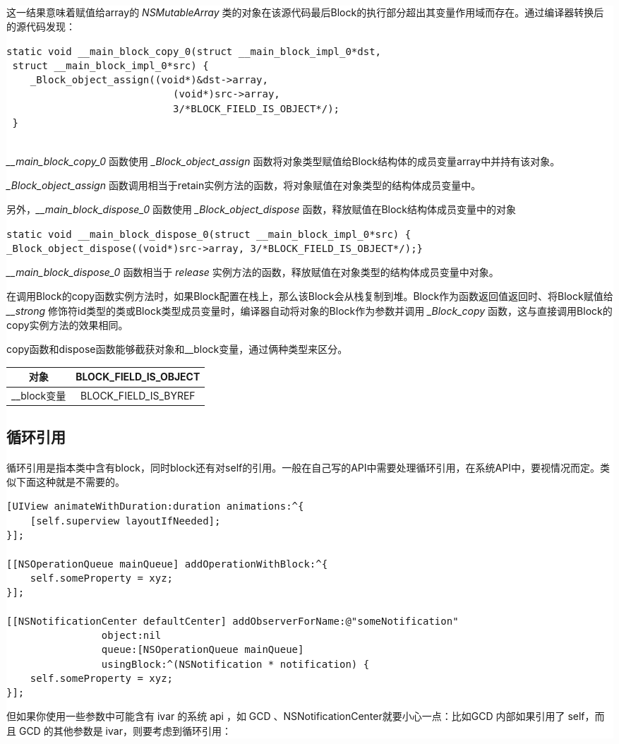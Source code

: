 这一结果意味着赋值给array的 *NSMutableArray* 类的对象在该源代码最后Block的执行部分超出其变量作用域而存在。通过编译器转换后的源代码发现：

<pre class="sunlight-highlight-objective-c">
static void __main_block_copy_0(struct __main_block_impl_0*dst,
 struct __main_block_impl_0*src) {
 	_Block_object_assign((void*)&dst->array, 
 							(void*)src->array, 
 							3/*BLOCK_FIELD_IS_OBJECT*/);
 }
 </pre>
	 
*__main_block_copy_0* 函数使用 *_Block_object_assign* 函数将对象类型赋值给Block结构体的成员变量array中并持有该对象。

*_Block_object_assign* 函数调用相当于retain实例方法的函数，将对象赋值在对象类型的结构体成员变量中。

另外，*__main_block_dispose_0* 函数使用 *_Block_object_dispose* 函数，释放赋值在Block结构体成员变量中的对象

<pre class="sunlight-highlight-objective-c">
static void __main_block_dispose_0(struct __main_block_impl_0*src) {
_Block_object_dispose((void*)src->array, 3/*BLOCK_FIELD_IS_OBJECT*/);}
</pre>

*__main_block_dispose_0* 函数相当于 *release* 实例方法的函数，释放赋值在对象类型的结构体成员变量中对象。

在调用Block的copy函数实例方法时，如果Block配置在栈上，那么该Block会从栈复制到堆。Block作为函数返回值返回时、将Block赋值给 *__strong* 修饰符id类型的类或Block类型成员变量时，编译器自动将对象的Block作为参数并调用 *_Block_copy* 函数，这与直接调用Block的copy实例方法的效果相同。

copy函数和dispose函数能够截获对象和__block变量，通过俩种类型来区分。

|对象|BLOCK_FIELD_IS_OBJECT|
|:---:|:---:|
|__block变量|BLOCK_FIELD_IS_BYREF|

## 循环引用
循环引用是指本类中含有block，同时block还有对self的引用。一般在自己写的API中需要处理循环引用，在系统API中，要视情况而定。类似下面这种就是不需要的。

<pre class="sunlight-highlight-objective-c">
[UIView animateWithDuration:duration animations:^{ 
	[self.superview layoutIfNeeded];
}];
 
[[NSOperationQueue mainQueue] addOperationWithBlock:^{ 
	self.someProperty = xyz; 
}]; 

[[NSNotificationCenter defaultCenter] addObserverForName:@"someNotification" 
				object:nil 
				queue:[NSOperationQueue mainQueue] 
				usingBlock:^(NSNotification * notification) {
	self.someProperty = xyz; 
}];
</pre>

但如果你使用一些参数中可能含有 ivar 的系统 api ，如 GCD 、NSNotificationCenter就要小心一点：比如GCD 内部如果引用了 self，而且 GCD 的其他参数是 ivar，则要考虑到循环引用：
